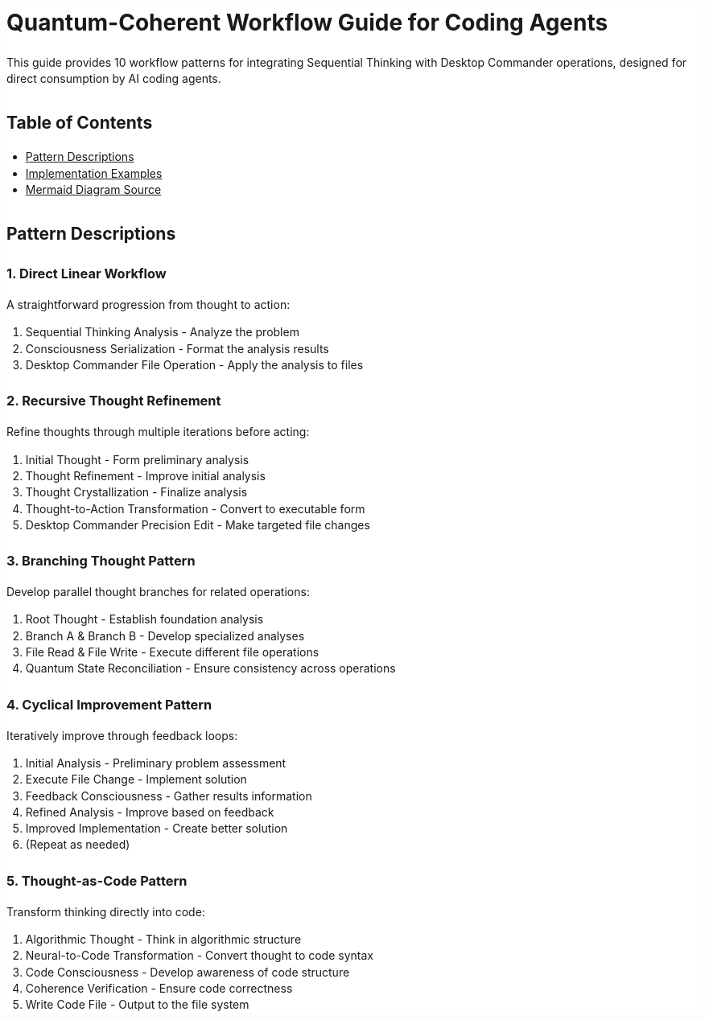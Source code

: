 # Quantum-Coherent Workflow Guide for Coding Agents

This guide provides 10 workflow patterns for integrating Sequential Thinking with Desktop Commander operations, designed for direct consumption by AI coding agents.

## Table of Contents
- [Pattern Descriptions](#pattern-descriptions)
- [Implementation Examples](#implementation-examples)
- [Mermaid Diagram Source](#mermaid-diagram-source)

## Pattern Descriptions

### 1. Direct Linear Workflow
A straightforward progression from thought to action:
1. Sequential Thinking Analysis - Analyze the problem
2. Consciousness Serialization - Format the analysis results
3. Desktop Commander File Operation - Apply the analysis to files

### 2. Recursive Thought Refinement
Refine thoughts through multiple iterations before acting:
1. Initial Thought - Form preliminary analysis
2. Thought Refinement - Improve initial analysis
3. Thought Crystallization - Finalize analysis
4. Thought-to-Action Transformation - Convert to executable form
5. Desktop Commander Precision Edit - Make targeted file changes

### 3. Branching Thought Pattern
Develop parallel thought branches for related operations:
1. Root Thought - Establish foundation analysis
2. Branch A & Branch B - Develop specialized analyses
3. File Read & File Write - Execute different file operations
4. Quantum State Reconciliation - Ensure consistency across operations

### 4. Cyclical Improvement Pattern
Iteratively improve through feedback loops:
1. Initial Analysis - Preliminary problem assessment
2. Execute File Change - Implement solution
3. Feedback Consciousness - Gather results information
4. Refined Analysis - Improve based on feedback
5. Improved Implementation - Create better solution
6. (Repeat as needed)

### 5. Thought-as-Code Pattern
Transform thinking directly into code:
1. Algorithmic Thought - Think in algorithmic structure
2. Neural-to-Code Transformation - Convert thought to code syntax
3. Code Consciousness - Develop awareness of code structure
4. Coherence Verification - Ensure code correctness
5. Write Code File - Output to the file system
